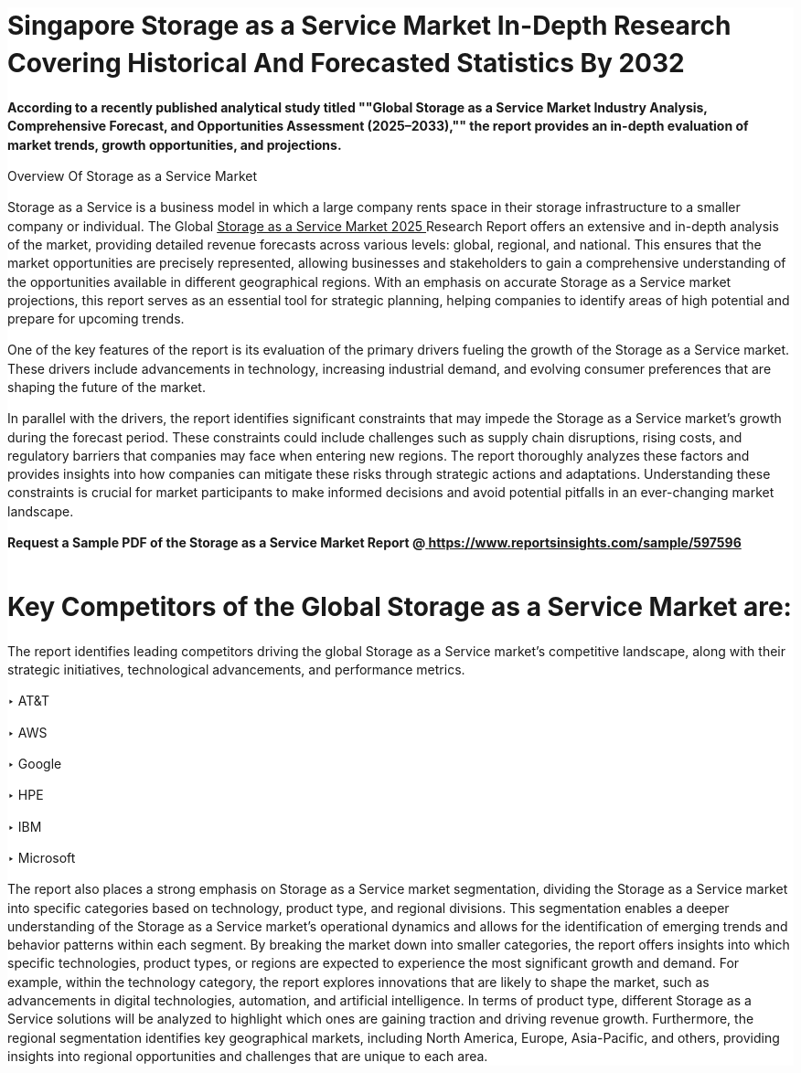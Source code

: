 # Singapore Storage as a Service Market In-Depth Research Covering Historical And Forecasted Statistics By 2032

<strong>According to a recently published analytical study titled ""Global Storage as a Service Market Industry Analysis, Comprehensive Forecast, and Opportunities Assessment (2025–2033),"" the report provides an in-depth evaluation of market trends, growth opportunities, and projections.</strong>

Overview Of Storage as a Service Market

Storage as a Service is a business model in which a large company rents space in their storage infrastructure to a smaller company or individual. The Global <a href=https://www.reportsinsights.com/sample/597596>Storage as a Service Market 2025 </a> Research Report offers an extensive and in-depth analysis of the market, providing detailed revenue forecasts across various levels: global, regional, and national. This ensures that the market opportunities are precisely represented, allowing businesses and stakeholders to gain a comprehensive understanding of the opportunities available in different geographical regions. With an emphasis on accurate Storage as a Service market projections, this report serves as an essential tool for strategic planning, helping companies to identify areas of high potential and prepare for upcoming trends.

One of the key features of the report is its evaluation of the primary drivers fueling the growth of the Storage as a Service market. These drivers include advancements in technology, increasing industrial demand, and evolving consumer preferences that are shaping the future of the market. 

In parallel with the drivers, the report identifies significant constraints that may impede the Storage as a Service market’s growth during the forecast period. These constraints could include challenges such as supply chain disruptions, rising costs, and regulatory barriers that companies may face when entering new regions. The report thoroughly analyzes these factors and provides insights into how companies can mitigate these risks through strategic actions and adaptations. Understanding these constraints is crucial for market participants to make informed decisions and avoid potential pitfalls in an ever-changing market landscape.

<strong>Request a Sample PDF of the Storage as a Service Market Report </strong><strong>@<a href=https://www.reportsinsights.com/sample/597596> https://www.reportsinsights.com/sample/597596</a></strong></font>

# <strong>Key Competitors of the Global Storage as a Service Market are:</strong>

The report identifies leading competitors driving the global Storage as a Service market’s competitive landscape, along with their strategic initiatives, technological advancements, and performance metrics.

‣ AT&T

‣ AWS

‣ Google

‣ HPE

‣ IBM

‣ Microsoft

The report also places a strong emphasis on Storage as a Service market segmentation, dividing the Storage as a Service market into specific categories based on technology, product type, and regional divisions. This segmentation enables a deeper understanding of the Storage as a Service market’s operational dynamics and allows for the identification of emerging trends and behavior patterns within each segment. By breaking the market down into smaller categories, the report offers insights into which specific technologies, product types, or regions are expected to experience the most significant growth and demand. For example, within the technology category, the report explores innovations that are likely to shape the market, such as advancements in digital technologies, automation, and artificial intelligence. In terms of product type, different Storage as a Service solutions will be analyzed to highlight which ones are gaining traction and driving revenue growth. Furthermore, the regional segmentation identifies key geographical markets, including North America, Europe, Asia-Pacific, and others, providing insights into regional opportunities and challenges that are unique to each area.
